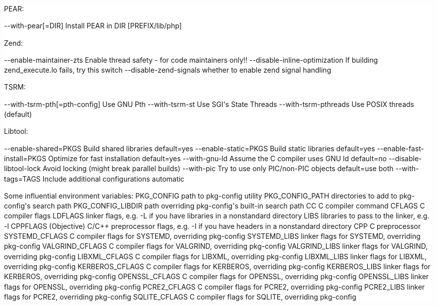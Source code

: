 PEAR:

--with-pear[=DIR]       Install PEAR in DIR [PREFIX/lib/php]

Zend:

--enable-maintainer-zts Enable thread safety - for code maintainers only!!
--disable-inline-optimization
If building zend_execute.lo fails, try this switch
--disable-zend-signals  whether to enable zend signal handling

TSRM:

--with-tsrm-pth[=pth-config]
Use GNU Pth
--with-tsrm-st          Use SGI's State Threads
--with-tsrm-pthreads    Use POSIX threads (default)

Libtool:

--enable-shared=PKGS    Build shared libraries default=yes
--enable-static=PKGS    Build static libraries default=yes
--enable-fast-install=PKGS
Optimize for fast installation default=yes
--with-gnu-ld           Assume the C compiler uses GNU ld default=no
--disable-libtool-lock  Avoid locking (might break parallel builds)
--with-pic              Try to use only PIC/non-PIC objects default=use both
--with-tags=TAGS        Include additional configurations automatic


Some influential environment variables:
PKG_CONFIG  path to pkg-config utility
PKG_CONFIG_PATH
directories to add to pkg-config's search path
PKG_CONFIG_LIBDIR
path overriding pkg-config's built-in search path
CC          C compiler command
CFLAGS      C compiler flags
LDFLAGS     linker flags, e.g. -L<lib dir> if you have libraries in a
nonstandard directory <lib dir>
LIBS        libraries to pass to the linker, e.g. -l<library>
CPPFLAGS    (Objective) C/C++ preprocessor flags, e.g. -I<include dir> if
you have headers in a nonstandard directory <include dir>
CPP         C preprocessor
SYSTEMD_CFLAGS
C compiler flags for SYSTEMD, overriding pkg-config
SYSTEMD_LIBS
linker flags for SYSTEMD, overriding pkg-config
VALGRIND_CFLAGS
C compiler flags for VALGRIND, overriding pkg-config
VALGRIND_LIBS
linker flags for VALGRIND, overriding pkg-config
LIBXML_CFLAGS
C compiler flags for LIBXML, overriding pkg-config
LIBXML_LIBS linker flags for LIBXML, overriding pkg-config
KERBEROS_CFLAGS
C compiler flags for KERBEROS, overriding pkg-config
KERBEROS_LIBS
linker flags for KERBEROS, overriding pkg-config
OPENSSL_CFLAGS
C compiler flags for OPENSSL, overriding pkg-config
OPENSSL_LIBS
linker flags for OPENSSL, overriding pkg-config
PCRE2_CFLAGS
C compiler flags for PCRE2, overriding pkg-config
PCRE2_LIBS  linker flags for PCRE2, overriding pkg-config
SQLITE_CFLAGS
C compiler flags for SQLITE, overriding pkg-config